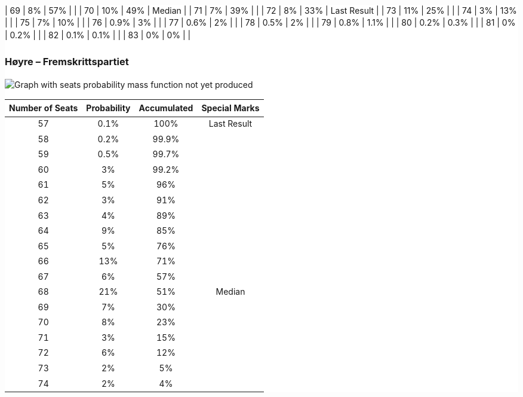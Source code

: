 | 69 | 8% | 57% |  |
| 70 | 10% | 49% | Median |
| 71 | 7% | 39% |  |
| 72 | 8% | 33% | Last Result |
| 73 | 11% | 25% |  |
| 74 | 3% | 13% |  |
| 75 | 7% | 10% |  |
| 76 | 0.9% | 3% |  |
| 77 | 0.6% | 2% |  |
| 78 | 0.5% | 2% |  |
| 79 | 0.8% | 1.1% |  |
| 80 | 0.2% | 0.3% |  |
| 81 | 0% | 0.2% |  |
| 82 | 0.1% | 0.1% |  |
| 83 | 0% | 0% |  |

### Høyre – Fremskrittspartiet

![Graph with seats probability mass function not yet produced](2023-10-30-Norstat-coalitions-seats-pmf-h–frp.png "Seats Probability Mass Function")

| Number of Seats | Probability | Accumulated | Special Marks |
|:---------------:|:-----------:|:-----------:|:-------------:|
| 57 | 0.1% | 100% | Last Result |
| 58 | 0.2% | 99.9% |  |
| 59 | 0.5% | 99.7% |  |
| 60 | 3% | 99.2% |  |
| 61 | 5% | 96% |  |
| 62 | 3% | 91% |  |
| 63 | 4% | 89% |  |
| 64 | 9% | 85% |  |
| 65 | 5% | 76% |  |
| 66 | 13% | 71% |  |
| 67 | 6% | 57% |  |
| 68 | 21% | 51% | Median |
| 69 | 7% | 30% |  |
| 70 | 8% | 23% |  |
| 71 | 3% | 15% |  |
| 72 | 6% | 12% |  |
| 73 | 2% | 5% |  |
| 74 | 2% | 4% |  |